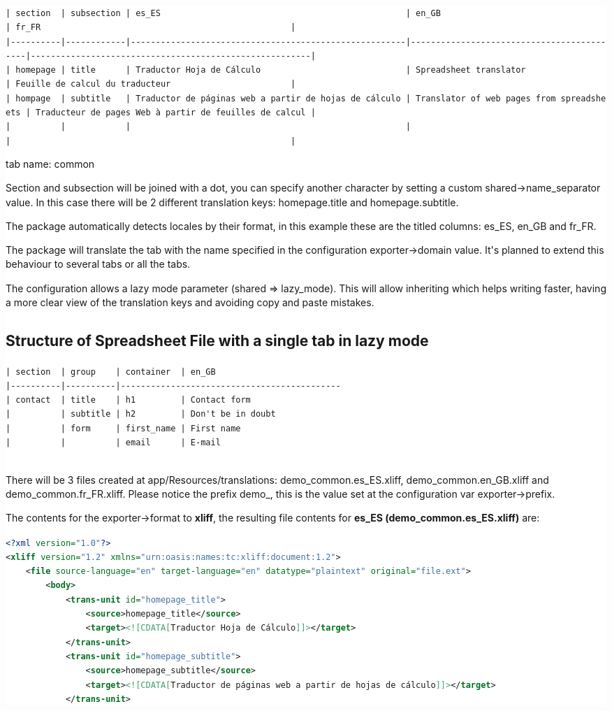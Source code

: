```
| section  | subsection | es_ES                                                 | en_GB                                     | fr_FR                                                  |
|----------|------------|-------------------------------------------------------|-------------------------------------------|--------------------------------------------------------|
| homepage | title      | Traductor Hoja de Cálculo                             | Spreadsheet translator                    | Feuille de calcul du traducteur                        |
| hompage  | subtitle   | Traductor de páginas web a partir de hojas de cálculo | Translator of web pages from spreadsheets | Traducteur de pages Web à partir de feuilles de calcul |
|          |            |                                                       |                                           |                                                        |
```

tab name: common




Section and subsection will be joined with a dot, you can specify another character by setting a custom shared->name_separator value.
In this case there will be 2 different translation keys: homepage.title and homepage.subtitle.


The package automatically detects locales by their format, in this example these are the titled columns: es_ES, en_GB and fr_FR.


The package will translate the tab with the name specified in the configuration exporter->domain value. It's planned to extend this behaviour to several tabs or all the tabs.


The configuration allows a lazy mode parameter (shared => lazy_mode). This will allow inheriting which helps writing faster, having a more clear view of the translation keys and avoiding copy and paste mistakes.

Structure of Spreadsheet File with a single tab in lazy mode
------------

```
| section  | group    | container  | en_GB                                     
|----------|----------|--------------------------------------------
| contact  | title    | h1         | Contact form  
|          | subtitle | h2         | Don't be in doubt
|          | form     | first_name | First name                    
|          |          | email      | E-mail  
  
```






There will be 3 files created at app/Resources/translations: demo_common.es_ES.xliff, demo_common.en_GB.xliff and demo_common.fr_FR.xliff. Please notice the prefix demo_, this is the value set at the configuration var exporter->prefix.


The contents for the exporter->format to **xliff**, the resulting file contents for **es_ES (demo_common.es_ES.xliff)** are:

```xml
<?xml version="1.0"?>
<xliff version="1.2" xmlns="urn:oasis:names:tc:xliff:document:1.2">
    <file source-language="en" target-language="en" datatype="plaintext" original="file.ext">
        <body>
            <trans-unit id="homepage_title">
                <source>homepage_title</source>
                <target><![CDATA[Traductor Hoja de Cálculo]]></target>
            </trans-unit>
            <trans-unit id="homepage_subtitle">
                <source>homepage_subtitle</source>
                <target><![CDATA[Traductor de páginas web a partir de hojas de cálculo]]></target>
            </trans-unit>
```